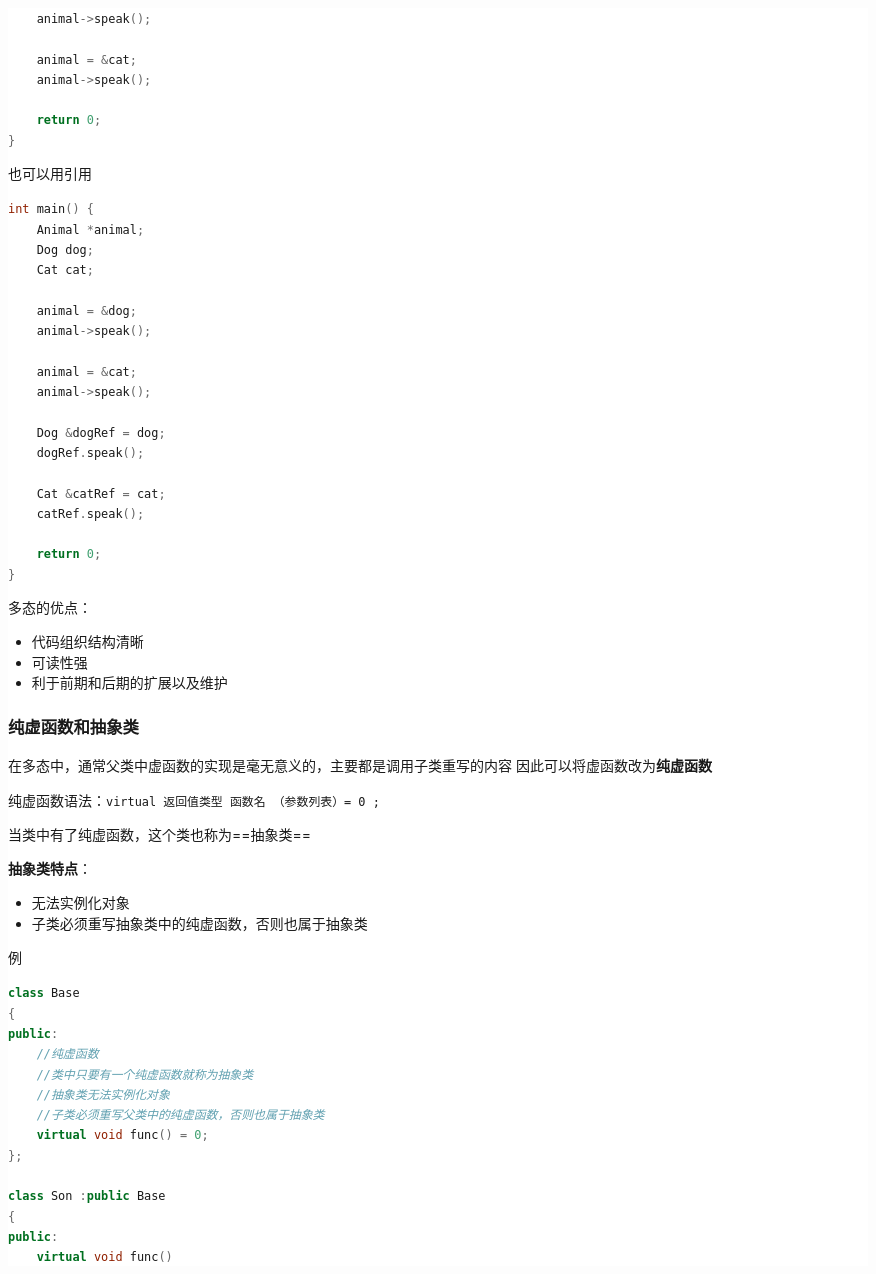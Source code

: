 ```cpp
    animal->speak();

    animal = &cat;
    animal->speak();

    return 0;
}
```
也可以用引用
```cpp
int main() {
    Animal *animal;
    Dog dog;
    Cat cat;

    animal = &dog;
    animal->speak();

    animal = &cat;
    animal->speak();

    Dog &dogRef = dog;
    dogRef.speak();

    Cat &catRef = cat;
    catRef.speak();

    return 0;
}
```

多态的优点：

-   代码组织结构清晰
-   可读性强
-   利于前期和后期的扩展以及维护

### 纯虚函数和抽象类

在多态中，通常父类中虚函数的实现是毫无意义的，主要都是调用子类重写的内容
因此可以将虚函数改为**纯虚函数**

纯虚函数语法：`virtual 返回值类型 函数名 （参数列表）= 0 ;`

当类中有了纯虚函数，这个类也称为==抽象类==

**抽象类特点**：

-   无法实例化对象
-   子类必须重写抽象类中的纯虚函数，否则也属于抽象类

例
```cpp
class Base
{
public:
	//纯虚函数
	//类中只要有一个纯虚函数就称为抽象类
	//抽象类无法实例化对象
	//子类必须重写父类中的纯虚函数，否则也属于抽象类
	virtual void func() = 0;
};

class Son :public Base
{
public:
	virtual void func() 
```
